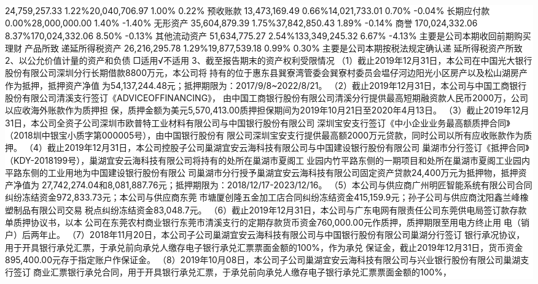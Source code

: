 24,759,257.33
1.22%20,040,706.97
1.00%
0.22%
预收账款
13,473,169.49
0.66%14,021,733.01
0.70%
-0.04%
长期应付款0.00%28,000,000.00
1.40%
-1.40%
无形资产
35,604,879.39
1.75%37,842,850.43
1.89%
-0.14%
商誉
170,024,332.06
8.37%170,024,332.06
8.50%
-0.13%
其他流动资产
51,634,775.27
2.54%133,349,245.32
6.67%
-4.13%
主要是公司本期收回前期购买理财
产品所致
递延所得税资产
26,216,295.78
1.29%19,877,539.18
0.99%
0.30%
主要是公司本期按税法规定确认递
延所得税资产所致
2、以公允价值计量的资产和负债
□适用√不适用
3、截至报告期末的资产权利受限情况
（1）截止2019年12月31日，本公司在中国光大银行股份有限公司深圳分行长期借款8800万元，本公司将
持有的位于惠东县巽寮湾管委会巽寮村委员会塭仔河边阳光小区房产以及松山湖房产作为抵押，抵押资产净值
为54,137,244.48元；抵押期限为：2017/9/8~2022/8/21。
（2）截止2019年12月31日，本公司与中国工商银行股份有限公司清溪支行签订《ADVICEOFFINANCING》，
由中国工商银行股份有限公司清溪分行提供最高短期融资款人民币2000万，公司以应收海外账款作为质押担
保，质押金额为美元5,570,413.00质押担保期间为2019年10月21日至2020年4月13日。
（3）截止2019年12月31日，本公司全资子公司深圳市欧普特工业材料有限公司与中国银行股份有限公司
深圳宝安支行签订《中小企业业务最高额质押合同》（2018圳中银宝小质字第000005号），由中国银行股份有
限公司深圳宝安支行提供最高额2000万元贷款，同时公司以所有应收账款作为质押。
（4）截止2019年12月31日，本公司控股子公司巢湖宜安云海科技有限公司与中国建设银行股份有限公司
巢湖市分行签订《抵押合同》（KDY-2018199号），巢湖宜安云海科技有限公司将持有的处所在巢湖市夏阁工
业园内竹平路东侧的一期项目和处所在巢湖市夏阁工业园内平路东侧的工业用地为中国建设银行股份有限公
司巢湖市分行授予巢湖宜安云海科技有限公司固定资产贷款24,400万元为抵押物，抵押资产净值为
27,742,274.04和8,081,887.76元；抵押期限为：2018/12/17-2023/12/16。
（5）本公司与供应商广州明匠智能系统有限公司合同纠纷冻结资金972,833.73元；本公司与供应商东莞
市塘厦创隆五金加工店合同纠纷冻结资金415,159.9元；孙子公司与供应商沈阳鑫兰峰橡塑制品有限公司交易
税点纠纷冻结资金83,048.7元。
（6）截止2019年12月31日，本公司与广东电网有限责任公司东莞供电局签订款存款单质押协议书，以本
公司在东莞农村商业银行东莞市清溪支行的定期存款货币资金760,000.00元作质押，质押期限至用电方终止用
电（销户）后两年止。
（7）2018年11月20日，本公司子公司巢湖宜安云海科技有限公司与中国银行股份有限公司巢湖分行签订
银行承况协议，用于开具银行承兑汇票，于承兑前向承兑人缴存电子银行承兑汇票票面金额的100%，作为承兑
保证金，截止2019年12月31日，货币资金895,400.00元存于指定账户作保证金。
（8）2019年10月08日，本公司子公司巢湖宜安云海科技有限公司与兴业银行股份有限公司巢湖支行签订
商业汇票银行承兑合同，用于开具银行承兑汇票，于承兑前向承兑人缴存电子银行承兑汇票票面金额的100%，